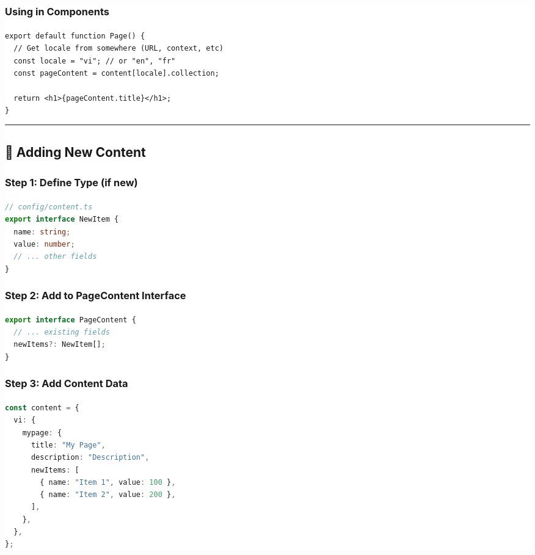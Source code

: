 ### Using in Components

```tsx
export default function Page() {
  // Get locale from somewhere (URL, context, etc)
  const locale = "vi"; // or "en", "fr"
  const pageContent = content[locale].collection;

  return <h1>{pageContent.title}</h1>;
}
```

---

## 📝 Adding New Content

### Step 1: Define Type (if new)

```typescript
// config/content.ts
export interface NewItem {
  name: string;
  value: number;
  // ... other fields
}
```

### Step 2: Add to PageContent Interface

```typescript
export interface PageContent {
  // ... existing fields
  newItems?: NewItem[];
}
```

### Step 3: Add Content Data

```typescript
const content = {
  vi: {
    mypage: {
      title: "My Page",
      description: "Description",
      newItems: [
        { name: "Item 1", value: 100 },
        { name: "Item 2", value: 200 },
      ],
    },
  },
};
```
